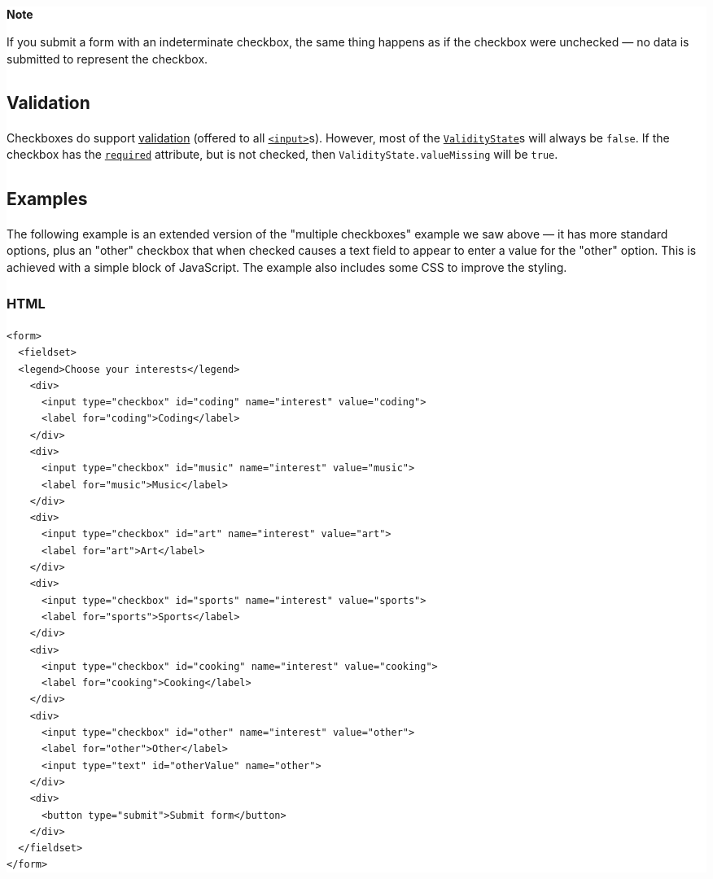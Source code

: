 **Note**

If you submit a form with an indeterminate checkbox, the same thing happens as if the checkbox were unchecked — no data is submitted to represent the checkbox.

Validation
----------

Checkboxes do support [validation](https://developer.mozilla.org/en-US/docs/Web/Guide/HTML/HTML5/Constraint_validation) (offered to all [`<input>`](../input)s). However, most of the [`ValidityState`](https://developer.mozilla.org/en-US/docs/Web/API/ValidityState)s will always be `false`. If the checkbox has the [`required`](../input#attr-required) attribute, but is not checked, then <span class="page-not-created">`ValidityState.valueMissing`</span> will be `true`.

Examples
--------

The following example is an extended version of the "multiple checkboxes" example we saw above — it has more standard options, plus an "other" checkbox that when checked causes a text field to appear to enter a value for the "other" option. This is achieved with a simple block of JavaScript. The example also includes some CSS to improve the styling.

### HTML

    <form>
      <fieldset>
      <legend>Choose your interests</legend>
        <div>
          <input type="checkbox" id="coding" name="interest" value="coding">
          <label for="coding">Coding</label>
        </div>
        <div>
          <input type="checkbox" id="music" name="interest" value="music">
          <label for="music">Music</label>
        </div>
        <div>
          <input type="checkbox" id="art" name="interest" value="art">
          <label for="art">Art</label>
        </div>
        <div>
          <input type="checkbox" id="sports" name="interest" value="sports">
          <label for="sports">Sports</label>
        </div>
        <div>
          <input type="checkbox" id="cooking" name="interest" value="cooking">
          <label for="cooking">Cooking</label>
        </div>
        <div>
          <input type="checkbox" id="other" name="interest" value="other">
          <label for="other">Other</label>
          <input type="text" id="otherValue" name="other">
        </div>
        <div>
          <button type="submit">Submit form</button>
        </div>
      </fieldset>
    </form>
